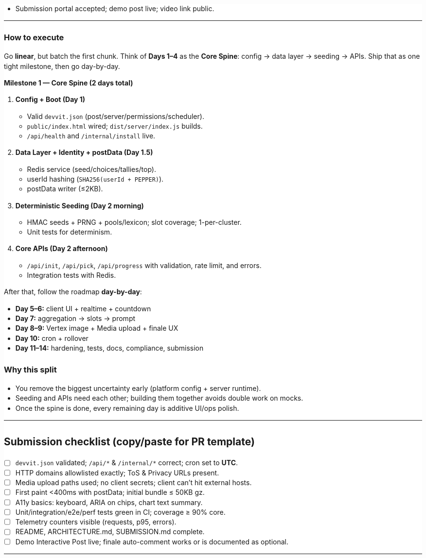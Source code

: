 * Submission portal accepted; demo post live; video link public.

---

### How to execute

Go **linear**, but batch the first chunk. Think of **Days 1–4** as the **Core Spine**: config → data layer → seeding → APIs. Ship that as one tight milestone, then go day-by-day.

**Milestone 1 — Core Spine (2 days total)**

1. **Config + Boot (Day 1)**

   * Valid `devvit.json` (post/server/permissions/scheduler).
   * `public/index.html` wired; `dist/server/index.js` builds.
   * `/api/health` and `/internal/install` live.

2. **Data Layer + Identity + postData (Day 1.5)**

   * Redis service (seed/choices/tallies/top).
   * userId hashing (`SHA256(userId + PEPPER)`).
   * postData writer (≤2KB).

3. **Deterministic Seeding (Day 2 morning)**

   * HMAC seeds + PRNG + pools/lexicon; slot coverage; 1-per-cluster.
   * Unit tests for determinism.

4. **Core APIs (Day 2 afternoon)**

   * `/api/init`, `/api/pick`, `/api/progress` with validation, rate limit, and errors.
   * Integration tests with Redis.

After that, follow the roadmap **day-by-day**:

* **Day 5–6:** client UI + realtime + countdown
* **Day 7:** aggregation → slots → prompt
* **Day 8–9:** Vertex image + Media upload + finale UX
* **Day 10:** cron + rollover
* **Day 11–14:** hardening, tests, docs, compliance, submission

### Why this split

* You remove the biggest uncertainty early (platform config + server runtime).
* Seeding and APIs need each other; building them together avoids double work on mocks.
* Once the spine is done, every remaining day is additive UI/ops polish.

---

## Submission checklist (copy/paste for PR template)

* [ ] `devvit.json` validated; `/api/*` & `/internal/*` correct; cron set to **UTC**.
* [ ] HTTP domains allowlisted exactly; ToS & Privacy URLs present.
* [ ] Media upload paths used; no client secrets; client can’t hit external hosts.
* [ ] First paint <400ms with postData; initial bundle ≤ 50KB gz.
* [ ] A11y basics: keyboard, ARIA on chips, chart text summary.
* [ ] Unit/integration/e2e/perf tests green in CI; coverage ≥ 90% core.
* [ ] Telemetry counters visible (requests, p95, errors).
* [ ] README, ARCHITECTURE.md, SUBMISSION.md complete.
* [ ] Demo Interactive Post live; finale auto-comment works or is documented as optional.

---